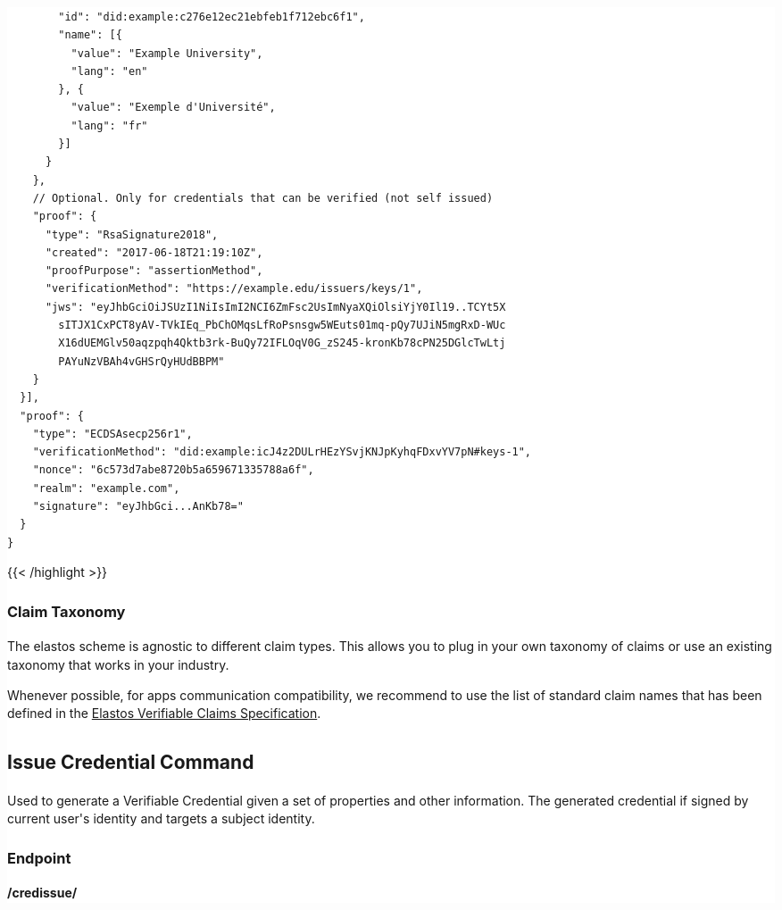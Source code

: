             "id": "did:example:c276e12ec21ebfeb1f712ebc6f1",
            "name": [{
              "value": "Example University",
              "lang": "en"
            }, {
              "value": "Exemple d'Université",
              "lang": "fr"
            }]
          }
        },
        // Optional. Only for credentials that can be verified (not self issued)
        "proof": {
          "type": "RsaSignature2018",
          "created": "2017-06-18T21:19:10Z",
          "proofPurpose": "assertionMethod",
          "verificationMethod": "https://example.edu/issuers/keys/1",
          "jws": "eyJhbGciOiJSUzI1NiIsImI2NCI6ZmFsc2UsImNyaXQiOlsiYjY0Il19..TCYt5X
            sITJX1CxPCT8yAV-TVkIEq_PbChOMqsLfRoPsnsgw5WEuts01mq-pQy7UJiN5mgRxD-WUc
            X16dUEMGlv50aqzpqh4Qktb3rk-BuQy72IFLOqV0G_zS245-kronKb78cPN25DGlcTwLtj
            PAYuNzVBAh4vGHSrQyHUdBBPM"
        }
      }],
      "proof": {
        "type": "ECDSAsecp256r1",
        "verificationMethod": "did:example:icJ4z2DULrHEzYSvjKNJpKyhqFDxvYV7pN#keys-1",
        "nonce": "6c573d7abe8720b5a659671335788a6f",
        "realm": "example.com",
        "signature": "eyJhbGci...AnKb78="
      }
    }
{{< /highlight >}}

### Claim Taxonomy

The elastos scheme is agnostic to different claim types. This allows you to plug in your own taxonomy of claims or use an existing taxonomy that works in your industry.

Whenever possible, for apps communication compatibility, we recommend to use the list of standard claim names that has been defined in the [Elastos Verifiable Claims Specification](https://github.com/elastos/Elastos.DID.Method/blob/master/VerifiableClaims/Elastos-Verifiable-Claims-Specification_en.md#credential-subject).




## Issue Credential Command

Used to generate a Verifiable Credential given a set of properties and other information. The generated credential if signed by current user's identity and targets a subject identity.

### Endpoint

**/credissue/**
